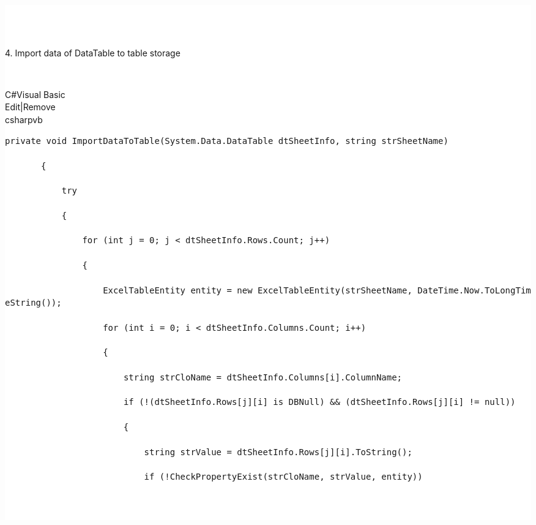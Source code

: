 </div>
<div class="endscriptcode">&nbsp;</div>
<p>&nbsp;</p>
<p>4. Import data of DataTable to table storage</p>
<p>&nbsp;</p>
<div class="scriptcode">
<div class="pluginEditHolder" pluginCommand="mceScriptCode">
<div class="title"><span>C#</span><span>Visual Basic</span></div>
<div class="pluginLinkHolder"><span class="pluginEditHolderLink">Edit</span>|<span class="pluginRemoveHolderLink">Remove</span></div>
<span class="hidden">csharp</span><span class="hidden">vb</span>


<div class="preview">
<pre class="csharp"><span class="cs__keyword">private</span>&nbsp;<span class="cs__keyword">void</span>&nbsp;ImportDataToTable(System.Data.DataTable&nbsp;dtSheetInfo,&nbsp;<span class="cs__keyword">string</span>&nbsp;strSheetName)&nbsp;
&nbsp;
&nbsp;&nbsp;&nbsp;&nbsp;&nbsp;&nbsp;&nbsp;{&nbsp;
&nbsp;
&nbsp;&nbsp;&nbsp;&nbsp;&nbsp;&nbsp;&nbsp;&nbsp;&nbsp;&nbsp;&nbsp;<span class="cs__keyword">try</span>&nbsp;
&nbsp;
&nbsp;&nbsp;&nbsp;&nbsp;&nbsp;&nbsp;&nbsp;&nbsp;&nbsp;&nbsp;&nbsp;{&nbsp;
&nbsp;
&nbsp;&nbsp;&nbsp;&nbsp;&nbsp;&nbsp;&nbsp;&nbsp;&nbsp;&nbsp;&nbsp;&nbsp;&nbsp;&nbsp;&nbsp;<span class="cs__keyword">for</span>&nbsp;(<span class="cs__keyword">int</span>&nbsp;j&nbsp;=&nbsp;<span class="cs__number">0</span>;&nbsp;j&nbsp;&lt;&nbsp;dtSheetInfo.Rows.Count;&nbsp;j&#43;&#43;)&nbsp;
&nbsp;
&nbsp;&nbsp;&nbsp;&nbsp;&nbsp;&nbsp;&nbsp;&nbsp;&nbsp;&nbsp;&nbsp;&nbsp;&nbsp;&nbsp;&nbsp;{&nbsp;
&nbsp;
&nbsp;&nbsp;&nbsp;&nbsp;&nbsp;&nbsp;&nbsp;&nbsp;&nbsp;&nbsp;&nbsp;&nbsp;&nbsp;&nbsp;&nbsp;&nbsp;&nbsp;&nbsp;&nbsp;ExcelTableEntity&nbsp;entity&nbsp;=&nbsp;<span class="cs__keyword">new</span>&nbsp;ExcelTableEntity(strSheetName,&nbsp;DateTime.Now.ToLongTimeString());&nbsp;
&nbsp;
&nbsp;&nbsp;&nbsp;&nbsp;&nbsp;&nbsp;&nbsp;&nbsp;&nbsp;&nbsp;&nbsp;&nbsp;&nbsp;&nbsp;&nbsp;&nbsp;&nbsp;&nbsp;&nbsp;<span class="cs__keyword">for</span>&nbsp;(<span class="cs__keyword">int</span>&nbsp;i&nbsp;=&nbsp;<span class="cs__number">0</span>;&nbsp;i&nbsp;&lt;&nbsp;dtSheetInfo.Columns.Count;&nbsp;i&#43;&#43;)&nbsp;
&nbsp;
&nbsp;&nbsp;&nbsp;&nbsp;&nbsp;&nbsp;&nbsp;&nbsp;&nbsp;&nbsp;&nbsp;&nbsp;&nbsp;&nbsp;&nbsp;&nbsp;&nbsp;&nbsp;&nbsp;{&nbsp;
&nbsp;
&nbsp;&nbsp;&nbsp;&nbsp;&nbsp;&nbsp;&nbsp;&nbsp;&nbsp;&nbsp;&nbsp;&nbsp;&nbsp;&nbsp;&nbsp;&nbsp;&nbsp;&nbsp;&nbsp;&nbsp;&nbsp;&nbsp;&nbsp;<span class="cs__keyword">string</span>&nbsp;strCloName&nbsp;=&nbsp;dtSheetInfo.Columns[i].ColumnName;&nbsp;
&nbsp;
&nbsp;&nbsp;&nbsp;&nbsp;&nbsp;&nbsp;&nbsp;&nbsp;&nbsp;&nbsp;&nbsp;&nbsp;&nbsp;&nbsp;&nbsp;&nbsp;&nbsp;&nbsp;&nbsp;&nbsp;&nbsp;&nbsp;&nbsp;<span class="cs__keyword">if</span>&nbsp;(!(dtSheetInfo.Rows[j][i]&nbsp;<span class="cs__keyword">is</span>&nbsp;DBNull)&nbsp;&amp;&amp;&nbsp;(dtSheetInfo.Rows[j][i]&nbsp;!=&nbsp;<span class="cs__keyword">null</span>))&nbsp;
&nbsp;
&nbsp;&nbsp;&nbsp;&nbsp;&nbsp;&nbsp;&nbsp;&nbsp;&nbsp;&nbsp;&nbsp;&nbsp;&nbsp;&nbsp;&nbsp;&nbsp;&nbsp;&nbsp;&nbsp;&nbsp;&nbsp;&nbsp;&nbsp;{&nbsp;
&nbsp;
&nbsp;&nbsp;&nbsp;&nbsp;&nbsp;&nbsp;&nbsp;&nbsp;&nbsp;&nbsp;&nbsp;&nbsp;&nbsp;&nbsp;&nbsp;&nbsp;&nbsp;&nbsp;&nbsp;&nbsp;&nbsp;&nbsp;&nbsp;&nbsp;&nbsp;&nbsp;&nbsp;<span class="cs__keyword">string</span>&nbsp;strValue&nbsp;=&nbsp;dtSheetInfo.Rows[j][i].ToString();&nbsp;
&nbsp;
&nbsp;&nbsp;&nbsp;&nbsp;&nbsp;&nbsp;&nbsp;&nbsp;&nbsp;&nbsp;&nbsp;&nbsp;&nbsp;&nbsp;&nbsp;&nbsp;&nbsp;&nbsp;&nbsp;&nbsp;&nbsp;&nbsp;&nbsp;&nbsp;&nbsp;&nbsp;&nbsp;<span class="cs__keyword">if</span>&nbsp;(!CheckPropertyExist(strCloName,&nbsp;strValue,&nbsp;entity))&nbsp;
&nbsp;